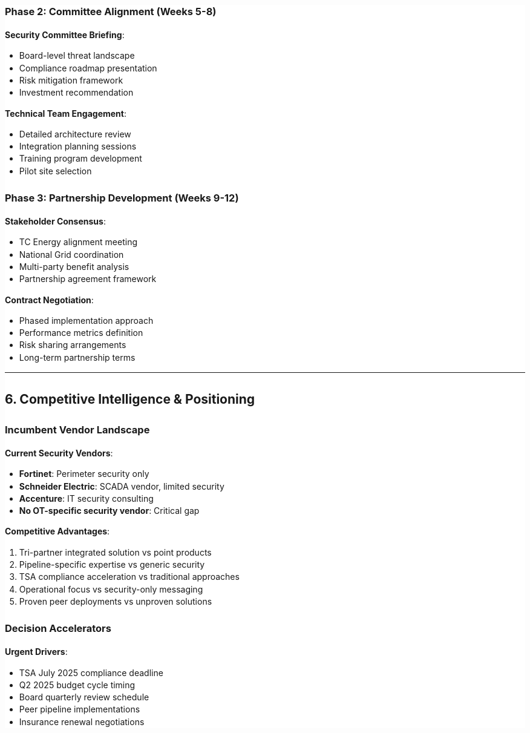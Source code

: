 ### Phase 2: Committee Alignment (Weeks 5-8)

**Security Committee Briefing**:
- Board-level threat landscape
- Compliance roadmap presentation
- Risk mitigation framework
- Investment recommendation

**Technical Team Engagement**:
- Detailed architecture review
- Integration planning sessions
- Training program development
- Pilot site selection

### Phase 3: Partnership Development (Weeks 9-12)

**Stakeholder Consensus**:
- TC Energy alignment meeting
- National Grid coordination
- Multi-party benefit analysis
- Partnership agreement framework

**Contract Negotiation**:
- Phased implementation approach
- Performance metrics definition
- Risk sharing arrangements
- Long-term partnership terms

---

## 6. Competitive Intelligence & Positioning

### Incumbent Vendor Landscape

**Current Security Vendors**:
- **Fortinet**: Perimeter security only
- **Schneider Electric**: SCADA vendor, limited security
- **Accenture**: IT security consulting
- **No OT-specific security vendor**: Critical gap

**Competitive Advantages**:
1. Tri-partner integrated solution vs point products
2. Pipeline-specific expertise vs generic security
3. TSA compliance acceleration vs traditional approaches
4. Operational focus vs security-only messaging
5. Proven peer deployments vs unproven solutions

### Decision Accelerators

**Urgent Drivers**:
- TSA July 2025 compliance deadline
- Q2 2025 budget cycle timing
- Board quarterly review schedule
- Peer pipeline implementations
- Insurance renewal negotiations
